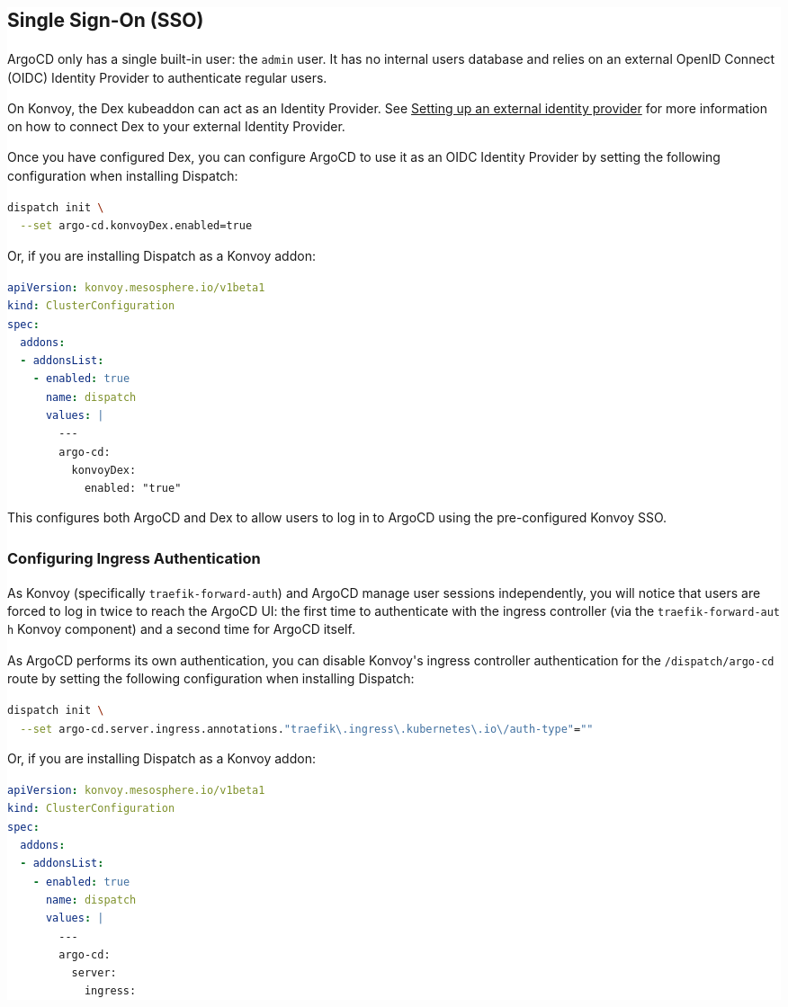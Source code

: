 ## Single Sign-On (SSO)

ArgoCD only has a single built-in user: the `admin` user. It has no internal users database and relies on an external OpenID Connect (OIDC) Identity Provider to authenticate regular users.

On Konvoy, the Dex kubeaddon can act as an Identity Provider. See [Setting up an external identity provider](/dkp/konvoy/latest/security/external-idps/) for more information on how to connect Dex to your external Identity Provider.

Once you have configured Dex, you can configure ArgoCD to use it as an OIDC Identity Provider by setting the following configuration when installing Dispatch:

```bash
dispatch init \
  --set argo-cd.konvoyDex.enabled=true
```

Or, if you are installing Dispatch as a Konvoy addon:

```yaml
apiVersion: konvoy.mesosphere.io/v1beta1
kind: ClusterConfiguration
spec:
  addons:
  - addonsList:
    - enabled: true
      name: dispatch
      values: |
        ---
        argo-cd:
          konvoyDex:
            enabled: "true"
```

This configures both ArgoCD and Dex to allow users to log in to ArgoCD using the pre-configured Konvoy SSO.

### Configuring Ingress Authentication

As Konvoy (specifically `traefik-forward-auth`) and ArgoCD manage user sessions independently, you will notice that users are forced to log in twice to reach the ArgoCD UI: the first time to authenticate with the ingress controller (via the `traefik-forward-auth` Konvoy component) and a second time for ArgoCD itself.

As ArgoCD performs its own authentication, you can disable Konvoy's ingress controller authentication for the `/dispatch/argo-cd` route by setting the following configuration when installing Dispatch:


```bash
dispatch init \
  --set argo-cd.server.ingress.annotations."traefik\.ingress\.kubernetes\.io\/auth-type"=""
```

Or, if you are installing Dispatch as a Konvoy addon:

```yaml
apiVersion: konvoy.mesosphere.io/v1beta1
kind: ClusterConfiguration
spec:
  addons:
  - addonsList:
    - enabled: true
      name: dispatch
      values: |
        ---
        argo-cd:
          server:
            ingress:
```